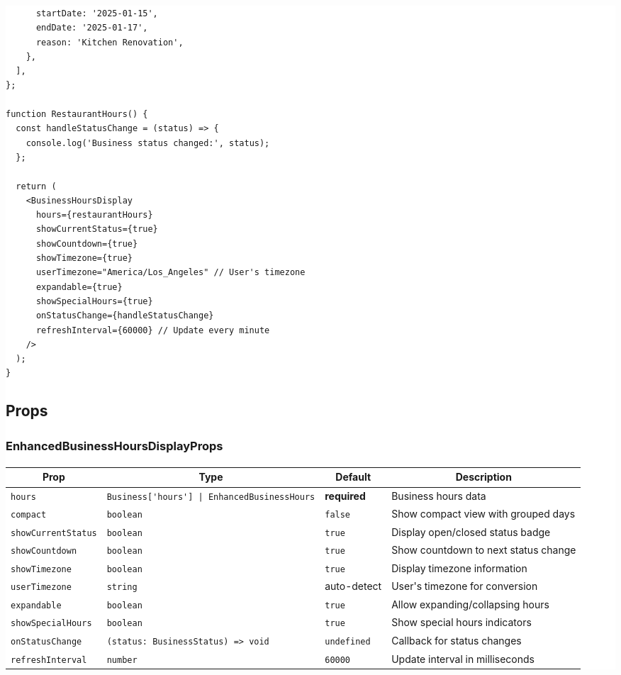 ```tsx
      startDate: '2025-01-15',
      endDate: '2025-01-17',
      reason: 'Kitchen Renovation',
    },
  ],
};

function RestaurantHours() {
  const handleStatusChange = (status) => {
    console.log('Business status changed:', status);
  };

  return (
    <BusinessHoursDisplay 
      hours={restaurantHours}
      showCurrentStatus={true}
      showCountdown={true}
      showTimezone={true}
      userTimezone="America/Los_Angeles" // User's timezone
      expandable={true}
      showSpecialHours={true}
      onStatusChange={handleStatusChange}
      refreshInterval={60000} // Update every minute
    />
  );
}
```

## Props

### EnhancedBusinessHoursDisplayProps

| Prop | Type | Default | Description |
|------|------|---------|-------------|
| `hours` | `Business['hours'] \| EnhancedBusinessHours` | **required** | Business hours data |
| `compact` | `boolean` | `false` | Show compact view with grouped days |
| `showCurrentStatus` | `boolean` | `true` | Display open/closed status badge |
| `showCountdown` | `boolean` | `true` | Show countdown to next status change |
| `showTimezone` | `boolean` | `true` | Display timezone information |
| `userTimezone` | `string` | auto-detect | User's timezone for conversion |
| `expandable` | `boolean` | `true` | Allow expanding/collapsing hours |
| `showSpecialHours` | `boolean` | `true` | Show special hours indicators |
| `onStatusChange` | `(status: BusinessStatus) => void` | `undefined` | Callback for status changes |
| `refreshInterval` | `number` | `60000` | Update interval in milliseconds |


  [day: string]: {